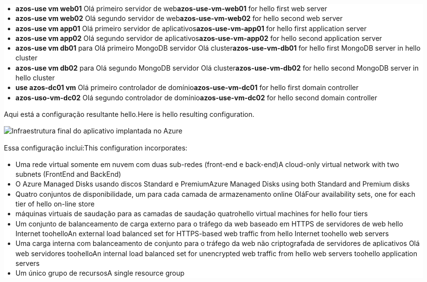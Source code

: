 * <span data-ttu-id="3165f-159">**azos-use vm web01** Olá primeiro servidor de web</span><span class="sxs-lookup"><span data-stu-id="3165f-159">**azos-use-vm-web01** for hello first web server</span></span>
* <span data-ttu-id="3165f-160">**azos-use vm web02** Olá segundo servidor de web</span><span class="sxs-lookup"><span data-stu-id="3165f-160">**azos-use-vm-web02** for hello second web server</span></span>
* <span data-ttu-id="3165f-161">**azos-use vm app01** Olá primeiro servidor de aplicativos</span><span class="sxs-lookup"><span data-stu-id="3165f-161">**azos-use-vm-app01** for hello first application server</span></span>
* <span data-ttu-id="3165f-162">**azos-use vm app02** Olá segundo servidor de aplicativos</span><span class="sxs-lookup"><span data-stu-id="3165f-162">**azos-use-vm-app02** for hello second application server</span></span>
* <span data-ttu-id="3165f-163">**azos-use vm db01** para Olá primeiro MongoDB servidor Olá cluster</span><span class="sxs-lookup"><span data-stu-id="3165f-163">**azos-use-vm-db01** for hello first MongoDB server in hello cluster</span></span>
* <span data-ttu-id="3165f-164">**azos-use vm db02** para Olá segundo MongoDB servidor Olá cluster</span><span class="sxs-lookup"><span data-stu-id="3165f-164">**azos-use-vm-db02** for hello second MongoDB server in hello cluster</span></span>
* <span data-ttu-id="3165f-165">**use azos-dc01 vm** Olá primeiro controlador de domínio</span><span class="sxs-lookup"><span data-stu-id="3165f-165">**azos-use-vm-dc01** for hello first domain controller</span></span>
* <span data-ttu-id="3165f-166">**azos-uso-vm-dc02** Olá segundo controlador de domínio</span><span class="sxs-lookup"><span data-stu-id="3165f-166">**azos-use-vm-dc02** for hello second domain controller</span></span>

<span data-ttu-id="3165f-167">Aqui está a configuração resultante hello.</span><span class="sxs-lookup"><span data-stu-id="3165f-167">Here is hello resulting configuration.</span></span>

![Infraestrutura final do aplicativo implantada no Azure](./media/infrastructure-example/example-config.png)

<span data-ttu-id="3165f-169">Essa configuração inclui:</span><span class="sxs-lookup"><span data-stu-id="3165f-169">This configuration incorporates:</span></span>

* <span data-ttu-id="3165f-170">Uma rede virtual somente em nuvem com duas sub-redes (front-end e back-end)</span><span class="sxs-lookup"><span data-stu-id="3165f-170">A cloud-only virtual network with two subnets (FrontEnd and BackEnd)</span></span>
* <span data-ttu-id="3165f-171">O Azure Managed Disks usando discos Standard e Premium</span><span class="sxs-lookup"><span data-stu-id="3165f-171">Azure Managed Disks using both Standard and Premium disks</span></span>
* <span data-ttu-id="3165f-172">Quatro conjuntos de disponibilidade, um para cada camada de armazenamento online Olá</span><span class="sxs-lookup"><span data-stu-id="3165f-172">Four availability sets, one for each tier of hello on-line store</span></span>
* <span data-ttu-id="3165f-173">máquinas virtuais de saudação para as camadas de saudação quatro</span><span class="sxs-lookup"><span data-stu-id="3165f-173">hello virtual machines for hello four tiers</span></span>
* <span data-ttu-id="3165f-174">Um conjunto de balanceamento de carga externo para o tráfego da web baseado em HTTPS de servidores de web hello Internet toohello</span><span class="sxs-lookup"><span data-stu-id="3165f-174">An external load balanced set for HTTPS-based web traffic from hello Internet toohello web servers</span></span>
* <span data-ttu-id="3165f-175">Uma carga interna com balanceamento de conjunto para o tráfego da web não criptografada de servidores de aplicativos Olá web servidores toohello</span><span class="sxs-lookup"><span data-stu-id="3165f-175">An internal load balanced set for unencrypted web traffic from hello web servers toohello application servers</span></span>
* <span data-ttu-id="3165f-176">Um único grupo de recursos</span><span class="sxs-lookup"><span data-stu-id="3165f-176">A single resource group</span></span>
